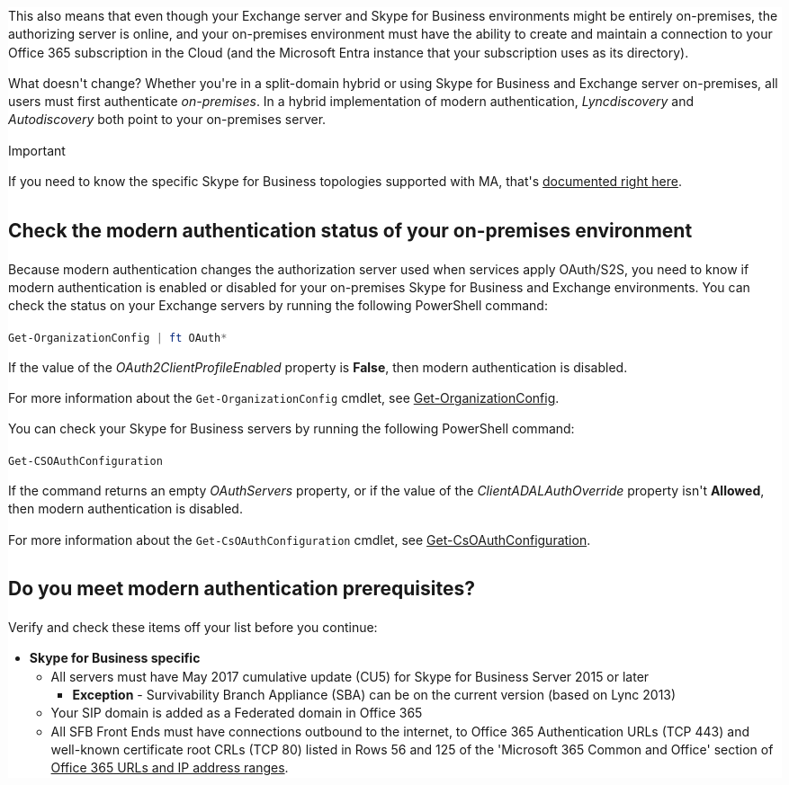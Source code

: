 This also means that even though your Exchange server and Skype for Business environments might be entirely on-premises, the authorizing server is online, and your on-premises environment must have the ability to create and maintain a connection to your Office 365 subscription in the Cloud (and the Microsoft Entra instance that your subscription uses as its directory).

What doesn't change? Whether you're in a split-domain hybrid or using Skype for Business and Exchange server on-premises, all users must first authenticate *on-premises*. In a hybrid implementation of modern authentication, _Lyncdiscovery_ and _Autodiscovery_ both point to your on-premises server.

> [!IMPORTANT]
> If you need to know the specific Skype for Business topologies supported with MA, that's [documented right here](/skypeforbusiness/plan-your-deployment/modern-authentication/topologies-supported).

## Check the modern authentication status of your on-premises environment

<a name="BKMK_CheckStatus"> </a>

Because modern authentication changes the authorization server used when services apply OAuth/S2S, you need to know if modern authentication is enabled or disabled for your on-premises Skype for Business and Exchange environments. You can check the status on your Exchange servers by running the following PowerShell command:

```powershell
Get-OrganizationConfig | ft OAuth*
```

If the value of the _OAuth2ClientProfileEnabled_ property is **False**, then modern authentication is disabled.

For more information about the `Get-OrganizationConfig` cmdlet, see [Get-OrganizationConfig](/powershell/module/exchange/get-organizationconfig).

You can check your Skype for Business servers by running the following PowerShell command:

```powershell
Get-CSOAuthConfiguration
```

If the command returns an empty _OAuthServers_ property, or if the value of the _ClientADALAuthOverride_ property isn't **Allowed**, then modern authentication is disabled.

For more information about the `Get-CsOAuthConfiguration` cmdlet, see [Get-CsOAuthConfiguration](/powershell/module/skype/get-csoauthconfiguration).

## Do you meet modern authentication prerequisites?

Verify and check these items off your list before you continue:

- **Skype for Business specific**
  - All servers must have May 2017 cumulative update (CU5) for Skype for Business Server 2015 or later
    - **Exception** - Survivability Branch Appliance (SBA) can be on the current version (based on Lync 2013)
  - Your SIP domain is added as a Federated domain in Office 365
  - All SFB Front Ends must have connections outbound to the internet, to Office 365 Authentication URLs (TCP 443) and well-known certificate root CRLs (TCP 80) listed in Rows 56 and 125 of the 'Microsoft 365 Common and Office' section of [Office 365 URLs and IP address ranges](urls-and-ip-address-ranges.md).
